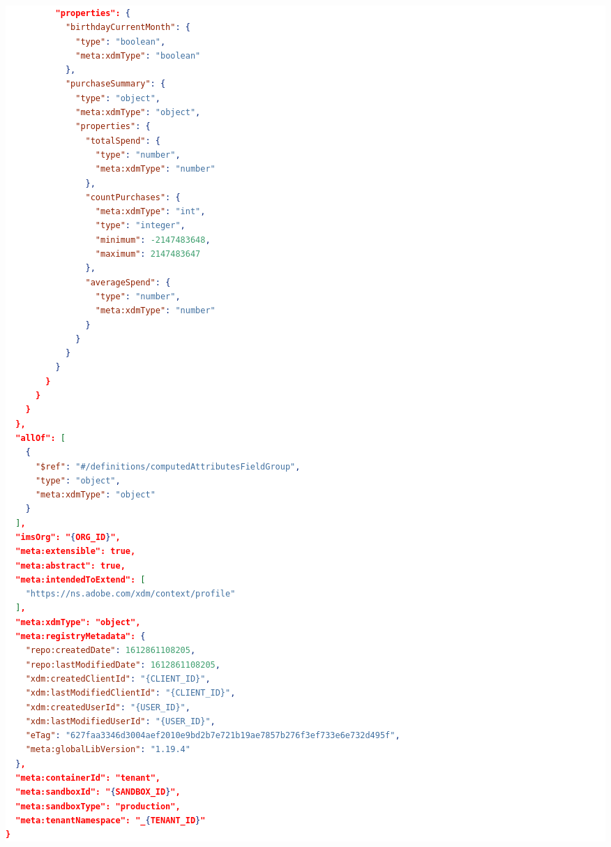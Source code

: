 ```json
          "properties": {
            "birthdayCurrentMonth": {
              "type": "boolean",
              "meta:xdmType": "boolean"
            },
            "purchaseSummary": {
              "type": "object",
              "meta:xdmType": "object",
              "properties": {
                "totalSpend": {
                  "type": "number",
                  "meta:xdmType": "number"
                },
                "countPurchases": {
                  "meta:xdmType": "int",
                  "type": "integer",
                  "minimum": -2147483648,
                  "maximum": 2147483647
                },
                "averageSpend": {
                  "type": "number",
                  "meta:xdmType": "number"
                }
              }
            }
          }
        }
      }
    }
  },
  "allOf": [
    {
      "$ref": "#/definitions/computedAttributesFieldGroup",
      "type": "object",
      "meta:xdmType": "object"
    }
  ],
  "imsOrg": "{ORG_ID}",
  "meta:extensible": true,
  "meta:abstract": true,
  "meta:intendedToExtend": [
    "https://ns.adobe.com/xdm/context/profile"
  ],
  "meta:xdmType": "object",
  "meta:registryMetadata": {
    "repo:createdDate": 1612861108205,
    "repo:lastModifiedDate": 1612861108205,
    "xdm:createdClientId": "{CLIENT_ID}",
    "xdm:lastModifiedClientId": "{CLIENT_ID}",
    "xdm:createdUserId": "{USER_ID}",
    "xdm:lastModifiedUserId": "{USER_ID}",
    "eTag": "627faa3346d3004aef2010e9bd2b7e721b19ae7857b276f3ef733e6e732d495f",
    "meta:globalLibVersion": "1.19.4"
  },
  "meta:containerId": "tenant",
  "meta:sandboxId": "{SANDBOX_ID}",
  "meta:sandboxType": "production",
  "meta:tenantNamespace": "_{TENANT_ID}"
}
```
